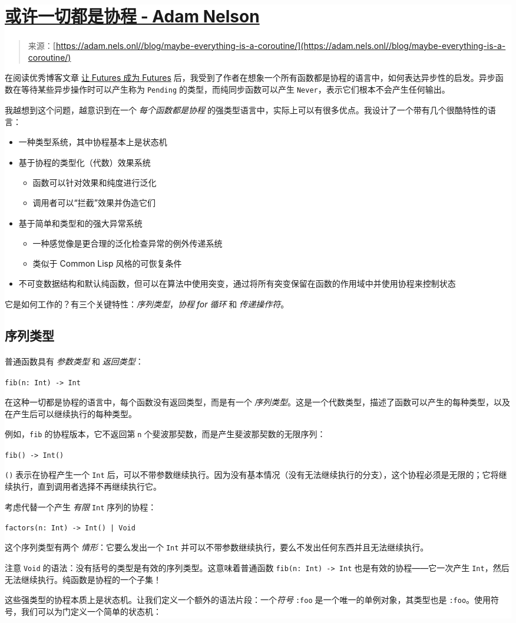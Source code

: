 

# [或许一切都是协程 - Adam Nelson](https://adam.nels.onl//blog/maybe-everything-is-a-coroutine/)

> 来源：[https://adam.nels.onl//blog/maybe-everything-is-a-coroutine/](https://adam.nels.onl//blog/maybe-everything-is-a-coroutine/)

在阅读优秀博客文章 [让 Futures 成为 Futures](https://without.boats/blog/let-futures-be-futures/) 后，我受到了作者在想象一个所有函数都是协程的语言中，如何表达异步性的启发。异步函数在等待某些异步操作时可以产生称为 `Pending` 的类型，而纯同步函数可以产生 `Never`，表示它们根本不会产生任何输出。

我越想到这个问题，越意识到在一个 *每个函数都是协程* 的强类型语言中，实际上可以有很多优点。我设计了一个带有几个很酷特性的语言：

+   一种类型系统，其中协程基本上是状态机

+   基于协程的类型化（代数）效果系统

    +   函数可以针对效果和纯度进行泛化

    +   调用者可以“拦截”效果并伪造它们

+   基于简单和类型和的强大异常系统

    +   一种感觉像是更合理的泛化检查异常的例外传递系统

    +   类似于 Common Lisp 风格的可恢复条件

+   不可变数据结构和默认纯函数，但可以在算法中使用突变，通过将所有突变保留在函数的作用域中并使用协程来控制状态

它是如何工作的？有三个关键特性：*序列类型*，*协程 for 循环* 和 *传递操作符*。

## 序列类型

普通函数具有 *参数类型* 和 *返回类型*：

```
fib(n: Int) -> Int 
```

在这种一切都是协程的语言中，每个函数没有返回类型，而是有一个 *序列类型*。这是一个代数类型，描述了函数可以产生的每种类型，以及在产生后可以继续执行的每种类型。

例如，`fib` 的协程版本，它不返回第 `n` 个斐波那契数，而是产生斐波那契数的无限序列：

```
fib() -> Int() 
```

`()` 表示在协程产生一个 `Int` 后，可以不带参数继续执行。因为没有基本情况（没有无法继续执行的分支），这个协程必须是无限的；它将继续执行，直到调用者选择不再继续执行它。

考虑代替一个产生 *有限* `Int` 序列的协程：

```
factors(n: Int) -> Int() | Void 
```

这个序列类型有两个 *情形*：它要么发出一个 `Int` 并可以不带参数继续执行，要么不发出任何东西并且无法继续执行。

注意 `Void` 的语法：没有括号的类型是有效的序列类型。这意味着普通函数 `fib(n: Int) -> Int` 也是有效的协程——它一次产生 `Int`，然后无法继续执行。纯函数是协程的一个子集！

这些强类型的协程本质上是状态机。让我们定义一个额外的语法片段：一个*符号* `:foo` 是一个唯一的单例对象，其类型也是 `:foo`。使用符号，我们可以为门定义一个简单的状态机：
